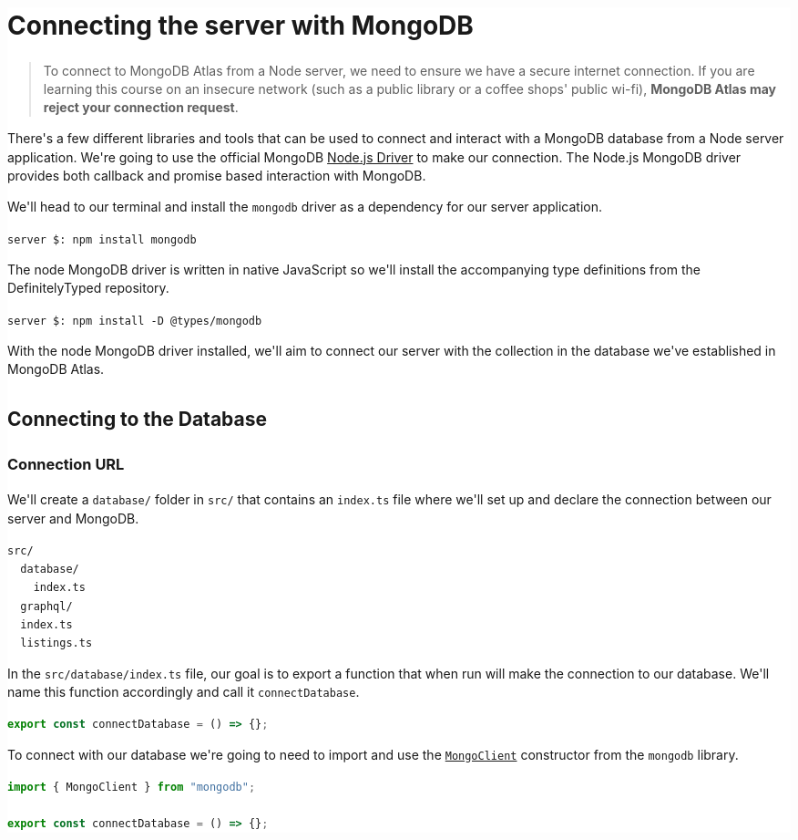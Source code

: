 # Connecting the server with MongoDB

> To connect to MongoDB Atlas from a Node server, we need to ensure we have a secure internet connection. If you are learning this course on an insecure network (such as a public library or a coffee shops' public wi-fi), **MongoDB Atlas may reject your connection request**.

There's a few different libraries and tools that can be used to connect and interact with a MongoDB database from a Node server application. We're going to use the official MongoDB [Node.js Driver](https://mongodb.github.io/node-mongodb-native/) to make our connection. The Node.js MongoDB driver provides both callback and promise based interaction with MongoDB.

We'll head to our terminal and install the `mongodb` driver as a dependency for our server application.

```shell
server $: npm install mongodb
```

The node MongoDB driver is written in native JavaScript so we'll install the accompanying type definitions from the DefinitelyTyped repository.

```shell
server $: npm install -D @types/mongodb
```

With the node MongoDB driver installed, we'll aim to connect our server with the collection in the database we've established in MongoDB Atlas.

## Connecting to the Database

### Connection URL

We'll create a `database/` folder in `src/` that contains an `index.ts` file where we'll set up and declare the connection between our server and MongoDB.

```shell
src/
  database/
    index.ts
  graphql/
  index.ts
  listings.ts
```

In the `src/database/index.ts` file, our goal is to export a function that when run will make the connection to our database. We'll name this function accordingly and call it `connectDatabase`.

```typescript
export const connectDatabase = () => {};
```

To connect with our database we're going to need to import and use the [`MongoClient`](hhttps://mongodb.github.io/node-mongodb-native/3.2/api/MongoClient.html) constructor from the `mongodb` library.

```typescript
import { MongoClient } from "mongodb";

export const connectDatabase = () => {};
```
